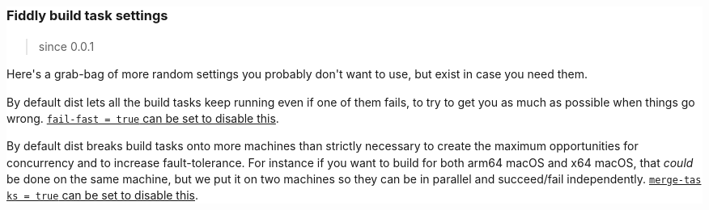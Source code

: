 ### Fiddly build task settings

> since 0.0.1

Here's a grab-bag of more random settings you probably don't want to use, but exist in case you need them.

By default dist lets all the build tasks keep running even if one of them fails, to try to get you as much as possible when things go wrong. [`fail-fast = true` can be set to disable this][config-fail-fast].

By default dist breaks build tasks onto more machines than strictly necessary to create the maximum opportunities for concurrency and to increase fault-tolerance. For instance if you want to build for both arm64 macOS and x64 macOS, that *could* be done on the same machine, but we put it on two machines so they can be in parallel and succeed/fail independently. [`merge-tasks = true` can be set to disable this][config-merge-tasks].


[custom-runners]: #custom-runners

[config-dependencies]: ../reference/config.md#dependencies
[config-plan]: ../reference/config.md#plan-jobs
[config-allow-dirty]: ../reference/config.md#allow-dirty
[config-build-local]: ../reference/config.md#build-local-artifacts-jobs
[config-build-global]: ../reference/config.md#build-global-artifacts-jobs
[config-fail-fast]: ../reference/config.md#fail-fast
[config-github-custom-runners]: ../reference/config.md#github-custom-runners
[config-github-releases-repo]: ../reference/config.md#github-releases-repo
[config-host-jobs]: ../reference/config.md#host-jobs
[config-merge-tasks]: ../reference/config.md#merge-tasks
[config-publish-jobs]: ../reference/config.md#publish-jobs
[config-post-announce]: ../reference/config.md#post-announce-jobs
[config-pr-run-mode]: ../reference/config.md#pr-run-mode

[schema]: ../reference/schema.md

[homebrew]: ../installers/homebrew.md

